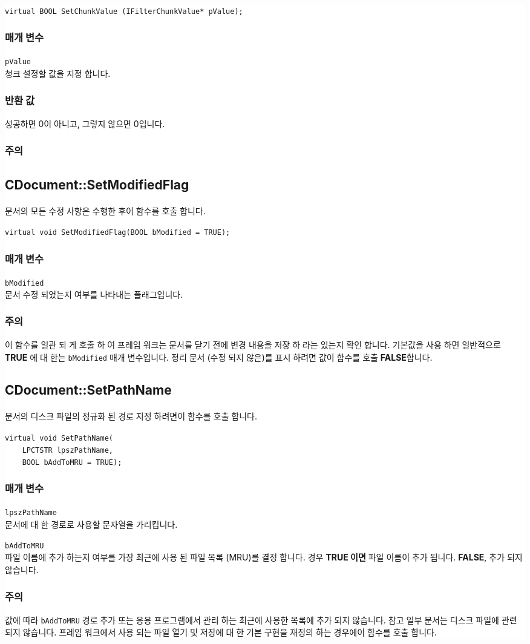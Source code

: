 ```  
virtual BOOL SetChunkValue (IFilterChunkValue* pValue);
```  
  
### <a name="parameters"></a>매개 변수  
 `pValue`  
 청크 설정할 값을 지정 합니다.  
  
### <a name="return-value"></a>반환 값  
 성공하면 0이 아니고, 그렇지 않으면 0입니다.  
  
### <a name="remarks"></a>주의  
  
##  <a name="a-namesetmodifiedflaga--cdocumentsetmodifiedflag"></a><a name="setmodifiedflag"></a>CDocument::SetModifiedFlag  
 문서의 모든 수정 사항은 수행한 후이 함수를 호출 합니다.  
  
```  
virtual void SetModifiedFlag(BOOL bModified = TRUE);
```  
  
### <a name="parameters"></a>매개 변수  
 `bModified`  
 문서 수정 되었는지 여부를 나타내는 플래그입니다.  
  
### <a name="remarks"></a>주의  
 이 함수를 일관 되 게 호출 하 여 프레임 워크는 문서를 닫기 전에 변경 내용을 저장 하 라는 있는지 확인 합니다. 기본값을 사용 하면 일반적으로 **TRUE** 에 대 한는 `bModified` 매개 변수입니다. 정리 문서 (수정 되지 않은)를 표시 하려면 값이 함수를 호출 **FALSE**합니다.  
  
##  <a name="a-namesetpathnamea--cdocumentsetpathname"></a><a name="setpathname"></a>CDocument::SetPathName  
 문서의 디스크 파일의 정규화 된 경로 지정 하려면이 함수를 호출 합니다.  
  
```  
virtual void SetPathName(
    LPCTSTR lpszPathName,  
    BOOL bAddToMRU = TRUE);
```  
  
### <a name="parameters"></a>매개 변수  
 `lpszPathName`  
 문서에 대 한 경로로 사용할 문자열을 가리킵니다.  
  
 `bAddToMRU`  
 파일 이름에 추가 하는지 여부를 가장 최근에 사용 된 파일 목록 (MRU)를 결정 합니다. 경우 **TRUE 이면** 파일 이름이 추가 됩니다. **FALSE**, 추가 되지 않습니다.  
  
### <a name="remarks"></a>주의  
 값에 따라 `bAddToMRU` 경로 추가 또는 응용 프로그램에서 관리 하는 최근에 사용한 목록에 추가 되지 않습니다. 참고 일부 문서는 디스크 파일에 관련 되지 않습니다. 프레임 워크에서 사용 되는 파일 열기 및 저장에 대 한 기본 구현을 재정의 하는 경우에이 함수를 호출 합니다.  
  